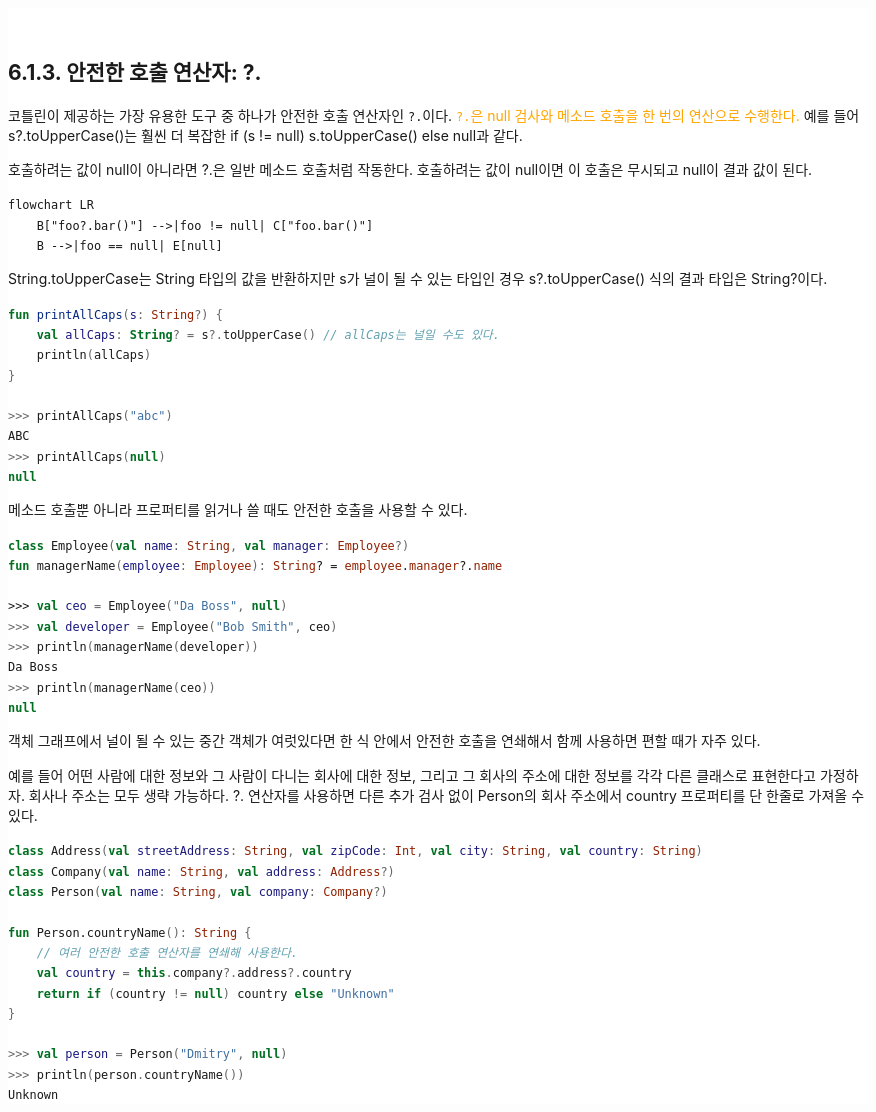 <br/>



## 6.1.3. 안전한 호출 연산자: ?.
코틀린이 제공하는 가장 유용한 도구 중 하나가 안전한 호출 연산자인 `?.`이다.
<span style="color:orange">`?.`은 null 검사와 메소드 호출을 한 번의 연산으로 수행한다.</span>
예를 들어 s?.toUpperCase()는 훨씬 더 복잡한 if (s != null) s.toUpperCase() else null과 같다.

호출하려는 값이 null이 아니라면 ?.은 일반 메소드 호출처럼 작동한다.
호출하려는 값이 null이면 이 호출은 무시되고 null이 결과 값이 된다.

```mermaid
flowchart LR
    B["foo?.bar()"] -->|foo != null| C["foo.bar()"]
    B -->|foo == null| E[null]
```

String.toUpperCase는 String 타입의 값을 반환하지만 
s가 널이 될 수 있는 타입인 경우 s?.toUpperCase() 식의 결과 타입은 String?이다.

```kotlin
fun printAllCaps(s: String?) {
    val allCaps: String? = s?.toUpperCase() // allCaps는 널일 수도 있다.
    println(allCaps)
}

>>> printAllCaps("abc")
ABC
>>> printAllCaps(null)
null
```

메소드 호출뿐 아니라 프로퍼티를 읽거나 쓸 때도 안전한 호출을 사용할 수 있다.

```kotlin
class Employee(val name: String, val manager: Employee?)
fun managerName(employee: Employee): String? = employee.manager?.name

>>> val ceo = Employee("Da Boss", null)
>>> val developer = Employee("Bob Smith", ceo)
>>> println(managerName(developer))
Da Boss
>>> println(managerName(ceo))
null
```

객체 그래프에서 널이 될 수 있는 중간 객체가 여럿있다면 
한 식 안에서 안전한 호출을 연쇄해서 함께 사용하면 편할 때가 자주 있다.

예를 들어 어떤 사람에 대한 정보와 그 사람이 다니는 회사에 대한 정보, 
그리고 그 회사의 주소에 대한 정보를 각각 다른 클래스로 표현한다고 가정하자.
회사나 주소는 모두 생략 가능하다.
?. 연산자를 사용하면 다른 추가 검사 없이 Person의 회사 주소에서 country 프로퍼티를 단 한줄로 가져올 수 있다.

```kotlin
class Address(val streetAddress: String, val zipCode: Int, val city: String, val country: String)
class Company(val name: String, val address: Address?)
class Person(val name: String, val company: Company?)

fun Person.countryName(): String {
    // 여러 안전한 호출 연산자를 연쇄해 사용한다.
    val country = this.company?.address?.country
    return if (country != null) country else "Unknown"
}

>>> val person = Person("Dmitry", null)
>>> println(person.countryName())
Unknown
```